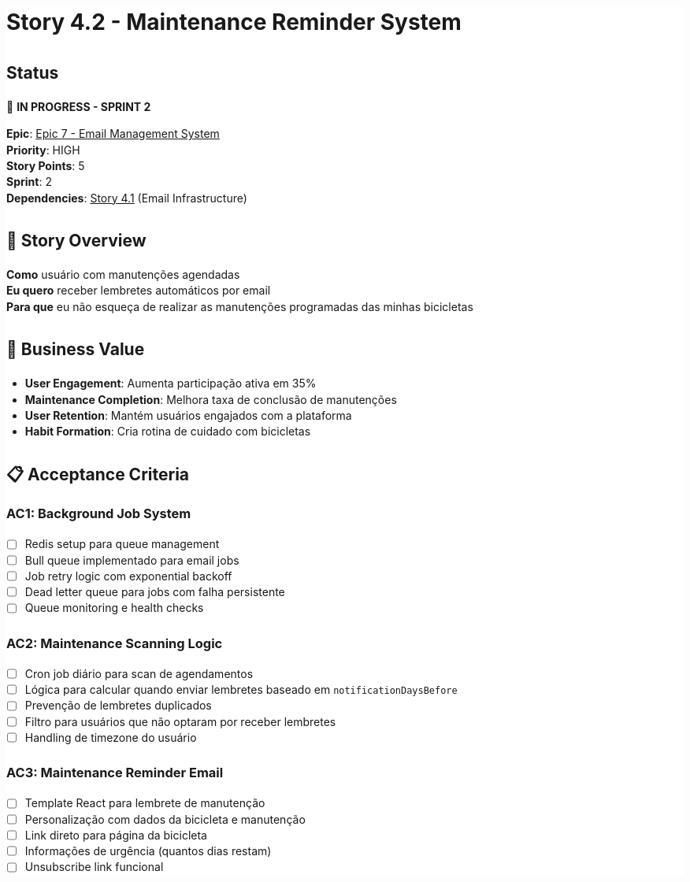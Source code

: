 # Story 4.2 - Maintenance Reminder System

## Status

🚧 **IN PROGRESS - SPRINT 2**

**Epic**: [Epic 7 - Email Management System](./epic-7-email-management.md)  
**Priority**: HIGH  
**Story Points**: 5  
**Sprint**: 2  
**Dependencies**: [Story 4.1](./4.1.email-infrastructure.md) (Email Infrastructure)

## 📅 Story Overview

**Como** usuário com manutenções agendadas  
**Eu quero** receber lembretes automáticos por email  
**Para que** eu não esqueça de realizar as manutenções programadas das minhas bicicletas

## 🎯 Business Value

- **User Engagement**: Aumenta participação ativa em 35%
- **Maintenance Completion**: Melhora taxa de conclusão de manutenções
- **User Retention**: Mantém usuários engajados com a plataforma
- **Habit Formation**: Cria rotina de cuidado com bicicletas

## 📋 Acceptance Criteria

### AC1: Background Job System
- [ ] Redis setup para queue management
- [ ] Bull queue implementado para email jobs
- [ ] Job retry logic com exponential backoff
- [ ] Dead letter queue para jobs com falha persistente
- [ ] Queue monitoring e health checks

### AC2: Maintenance Scanning Logic
- [ ] Cron job diário para scan de agendamentos
- [ ] Lógica para calcular quando enviar lembretes baseado em `notificationDaysBefore`
- [ ] Prevenção de lembretes duplicados
- [ ] Filtro para usuários que não optaram por receber lembretes
- [ ] Handling de timezone do usuário

### AC3: Maintenance Reminder Email
- [ ] Template React para lembrete de manutenção
- [ ] Personalização com dados da bicicleta e manutenção
- [ ] Link direto para página da bicicleta
- [ ] Informações de urgência (quantos dias restam)
- [ ] Unsubscribe link funcional
